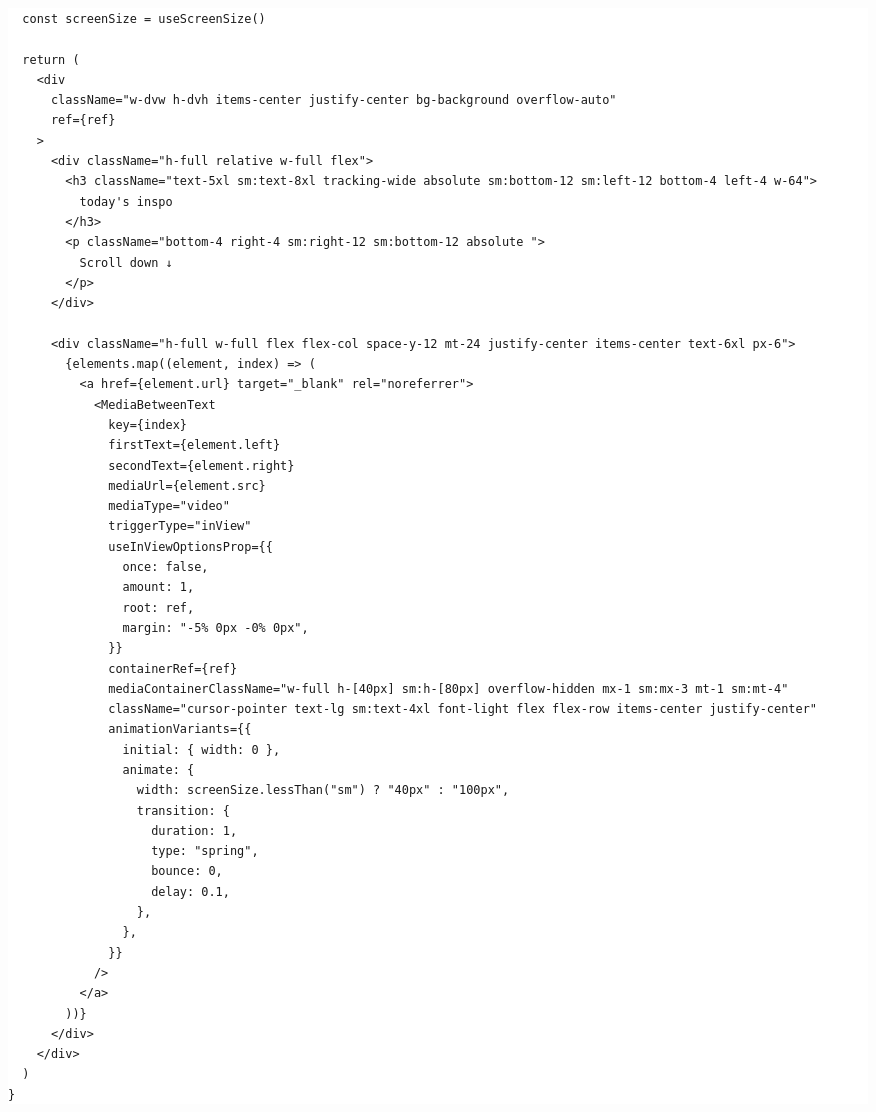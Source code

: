 ```tsx
  const screenSize = useScreenSize()

  return (
    <div
      className="w-dvw h-dvh items-center justify-center bg-background overflow-auto"
      ref={ref}
    >
      <div className="h-full relative w-full flex">
        <h3 className="text-5xl sm:text-8xl tracking-wide absolute sm:bottom-12 sm:left-12 bottom-4 left-4 w-64">
          today's inspo
        </h3>
        <p className="bottom-4 right-4 sm:right-12 sm:bottom-12 absolute ">
          Scroll down ↓
        </p>
      </div>

      <div className="h-full w-full flex flex-col space-y-12 mt-24 justify-center items-center text-6xl px-6">
        {elements.map((element, index) => (
          <a href={element.url} target="_blank" rel="noreferrer">
            <MediaBetweenText
              key={index}
              firstText={element.left}
              secondText={element.right}
              mediaUrl={element.src}
              mediaType="video"
              triggerType="inView"
              useInViewOptionsProp={{
                once: false,
                amount: 1,
                root: ref,
                margin: "-5% 0px -0% 0px",
              }}
              containerRef={ref}
              mediaContainerClassName="w-full h-[40px] sm:h-[80px] overflow-hidden mx-1 sm:mx-3 mt-1 sm:mt-4"
              className="cursor-pointer text-lg sm:text-4xl font-light flex flex-row items-center justify-center"
              animationVariants={{
                initial: { width: 0 },
                animate: {
                  width: screenSize.lessThan("sm") ? "40px" : "100px",
                  transition: {
                    duration: 1,
                    type: "spring",
                    bounce: 0,
                    delay: 0.1,
                  },
                },
              }}
            />
          </a>
        ))}
      </div>
    </div>
  )
}

```
